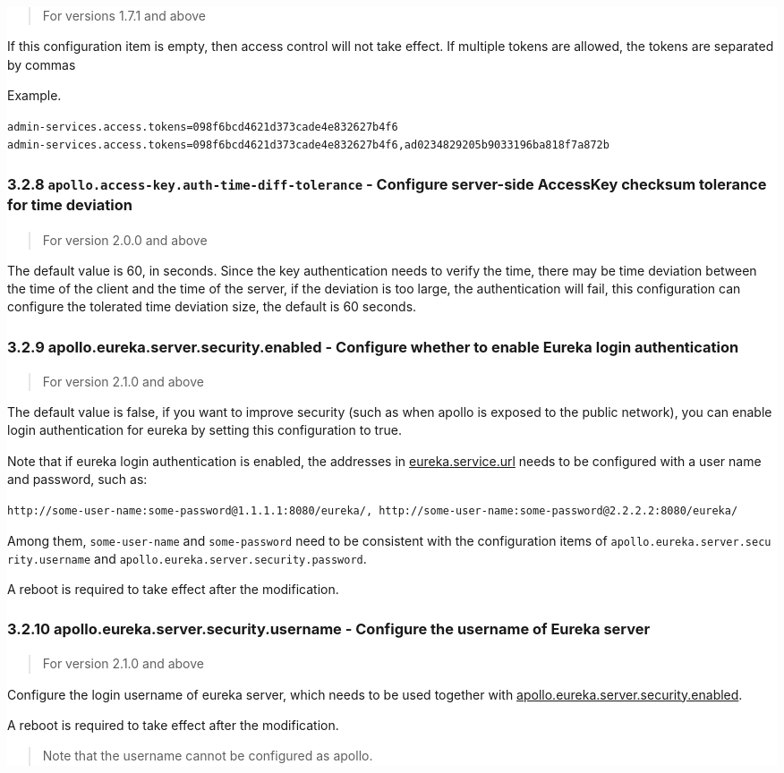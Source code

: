 > For versions 1.7.1 and above

If this configuration item is empty, then access control will not take effect. If multiple tokens are allowed, the tokens are separated by commas

Example.

```properties
admin-services.access.tokens=098f6bcd4621d373cade4e832627b4f6
admin-services.access.tokens=098f6bcd4621d373cade4e832627b4f6,ad0234829205b9033196ba818f7a872b
```

### 3.2.8 `apollo.access-key.auth-time-diff-tolerance` - Configure server-side AccessKey checksum tolerance for time deviation

> For version 2.0.0 and above

The default value is 60, in seconds. Since the key authentication needs to verify the time, there may be time deviation between the time of the client and the time of the server, if the deviation is too large, the authentication will fail, this configuration can configure the tolerated time deviation size, the default is 60 seconds.

### 3.2.9 apollo.eureka.server.security.enabled - Configure whether to enable Eureka login authentication

> For version 2.1.0 and above

The default value is false, if you want to improve security (such as when apollo is exposed to the public network), you can enable login authentication for eureka by setting this configuration to true.

Note that if eureka login authentication is enabled, the addresses in [eureka.service.url](#_321-eurekaserviceurl-eureka-service-url) needs to be configured with a user name and password, such as:

```
http://some-user-name:some-password@1.1.1.1:8080/eureka/, http://some-user-name:some-password@2.2.2.2:8080/eureka/
```

Among them, `some-user-name` and `some-password` need to be consistent with the configuration items of `apollo.eureka.server.security.username` and `apollo.eureka.server.security.password`.

A reboot is required to take effect after the modification.

### 3.2.10 apollo.eureka.server.security.username - Configure the username of Eureka server

> For version 2.1.0 and above

Configure the login username of eureka server, which needs to be used together with [apollo.eureka.server.security.enabled](#_329-apolloeurekaserversecurityenabled-configure-whether-to-enable-eureka-login-authentication).

A reboot is required to take effect after the modification.

> Note that the username cannot be configured as apollo.
